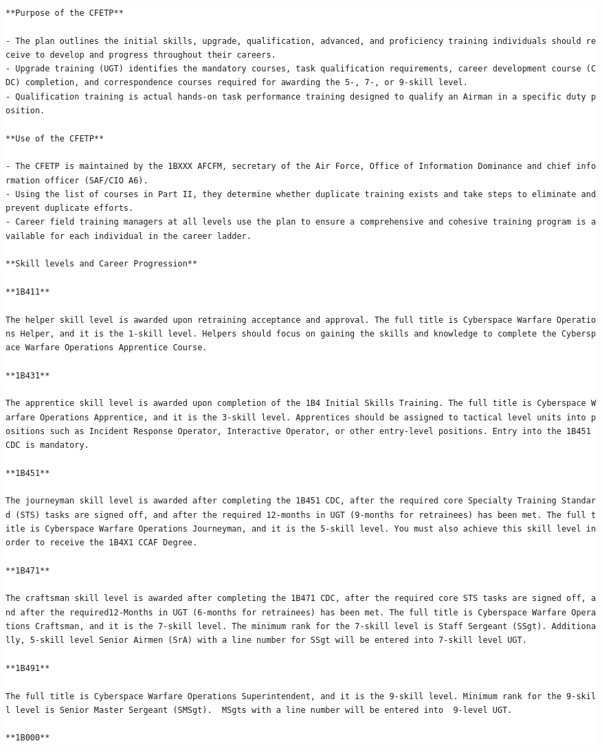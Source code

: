     **Purpose of the CFETP**
    
    - The plan outlines the initial skills, upgrade, qualification, advanced, and proficiency training individuals should receive to develop and progress throughout their careers.
    - Upgrade training (UGT) identifies the mandatory courses, task qualification requirements, career development course (CDC) completion, and correspondence courses required for awarding the 5-, 7-, or 9-skill level.
    - Qualification training is actual hands-on task performance training designed to qualify an Airman in a specific duty position.
    
    **Use of the CFETP**
    
    - The CFETP is maintained by the 1BXXX AFCFM, secretary of the Air Force, Office of Information Dominance and chief information officer (SAF/CIO A6).
    - Using the list of courses in Part II, they determine whether duplicate training exists and take steps to eliminate and prevent duplicate efforts.
    - Career field training managers at all levels use the plan to ensure a comprehensive and cohesive training program is available for each individual in the career ladder.
    
    **Skill levels and Career Progression**
    
    **1B411**
    
    The helper skill level is awarded upon retraining acceptance and approval. The full title is Cyberspace Warfare Operations Helper, and it is the 1-skill level. Helpers should focus on gaining the skills and knowledge to complete the Cyberspace Warfare Operations Apprentice Course.
    
    **1B431**
    
    The apprentice skill level is awarded upon completion of the 1B4 Initial Skills Training. The full title is Cyberspace Warfare Operations Apprentice, and it is the 3-skill level. Apprentices should be assigned to tactical level units into positions such as Incident Response Operator, Interactive Operator, or other entry-level positions. Entry into the 1B451 CDC is mandatory.
    
    **1B451**
    
    The journeyman skill level is awarded after completing the 1B451 CDC, after the required core Specialty Training Standard (STS) tasks are signed off, and after the required 12-months in UGT (9-months for retrainees) has been met. The full title is Cyberspace Warfare Operations Journeyman, and it is the 5-skill level. You must also achieve this skill level in order to receive the 1B4X1 CCAF Degree.
    
    **1B471**
    
    The craftsman skill level is awarded after completing the 1B471 CDC, after the required core STS tasks are signed off, and after the required12-Months in UGT (6-months for retrainees) has been met. The full title is Cyberspace Warfare Operations Craftsman, and it is the 7-skill level. The minimum rank for the 7-skill level is Staff Sergeant (SSgt). Additionally, 5-skill level Senior Airmen (SrA) with a line number for SSgt will be entered into 7-skill level UGT.
    
    **1B491**
    
    The full title is Cyberspace Warfare Operations Superintendent, and it is the 9-skill level. Minimum rank for the 9-skill level is Senior Master Sergeant (SMSgt).  MSgts with a line number will be entered into  9-level UGT.
    
    **1B000**
    